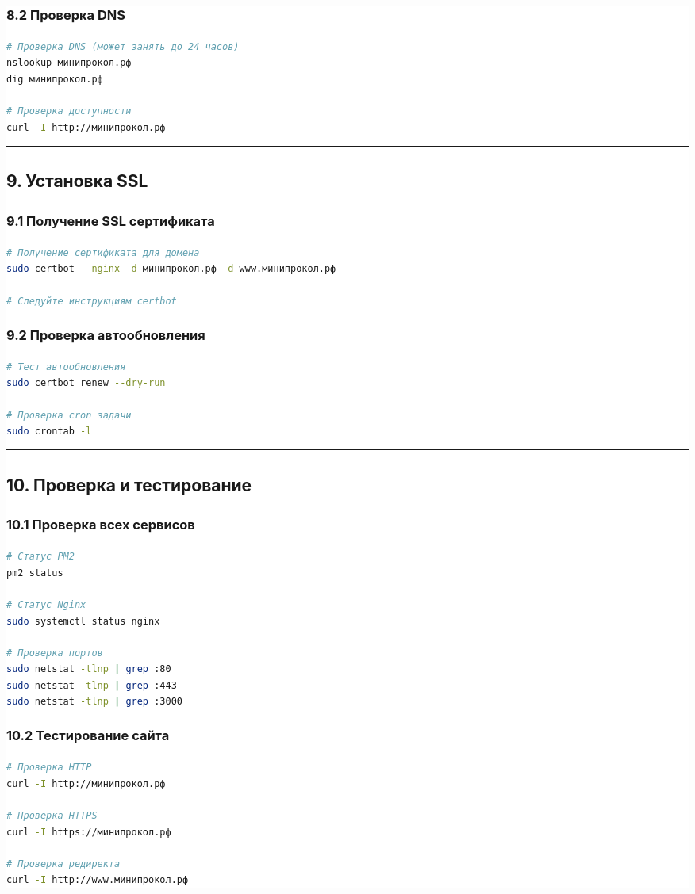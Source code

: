 ### 8.2 Проверка DNS
```bash
# Проверка DNS (может занять до 24 часов)
nslookup минипрокол.рф
dig минипрокол.рф

# Проверка доступности
curl -I http://минипрокол.рф
```

---

## 9. Установка SSL

### 9.1 Получение SSL сертификата
```bash
# Получение сертификата для домена
sudo certbot --nginx -d минипрокол.рф -d www.минипрокол.рф

# Следуйте инструкциям certbot
```

### 9.2 Проверка автообновления
```bash
# Тест автообновления
sudo certbot renew --dry-run

# Проверка cron задачи
sudo crontab -l
```

---

## 10. Проверка и тестирование

### 10.1 Проверка всех сервисов
```bash
# Статус PM2
pm2 status

# Статус Nginx
sudo systemctl status nginx

# Проверка портов
sudo netstat -tlnp | grep :80
sudo netstat -tlnp | grep :443
sudo netstat -tlnp | grep :3000
```

### 10.2 Тестирование сайта
```bash
# Проверка HTTP
curl -I http://минипрокол.рф

# Проверка HTTPS
curl -I https://минипрокол.рф

# Проверка редиректа
curl -I http://www.минипрокол.рф
```
